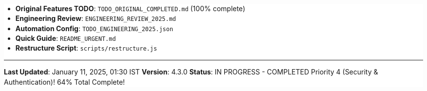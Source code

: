 - **Original Features TODO**: `TODO_ORIGINAL_COMPLETED.md` (100% complete)
- **Engineering Review**: `ENGINEERING_REVIEW_2025.md`
- **Automation Config**: `TODO_ENGINEERING_2025.json`
- **Quick Guide**: `README_URGENT.md`
- **Restructure Script**: `scripts/restructure.js`

---

**Last Updated**: January 11, 2025, 01:30 IST
**Version**: 4.3.0
**Status**: IN PROGRESS - COMPLETED Priority 4 (Security & Authentication)! 64% Total Complete!
